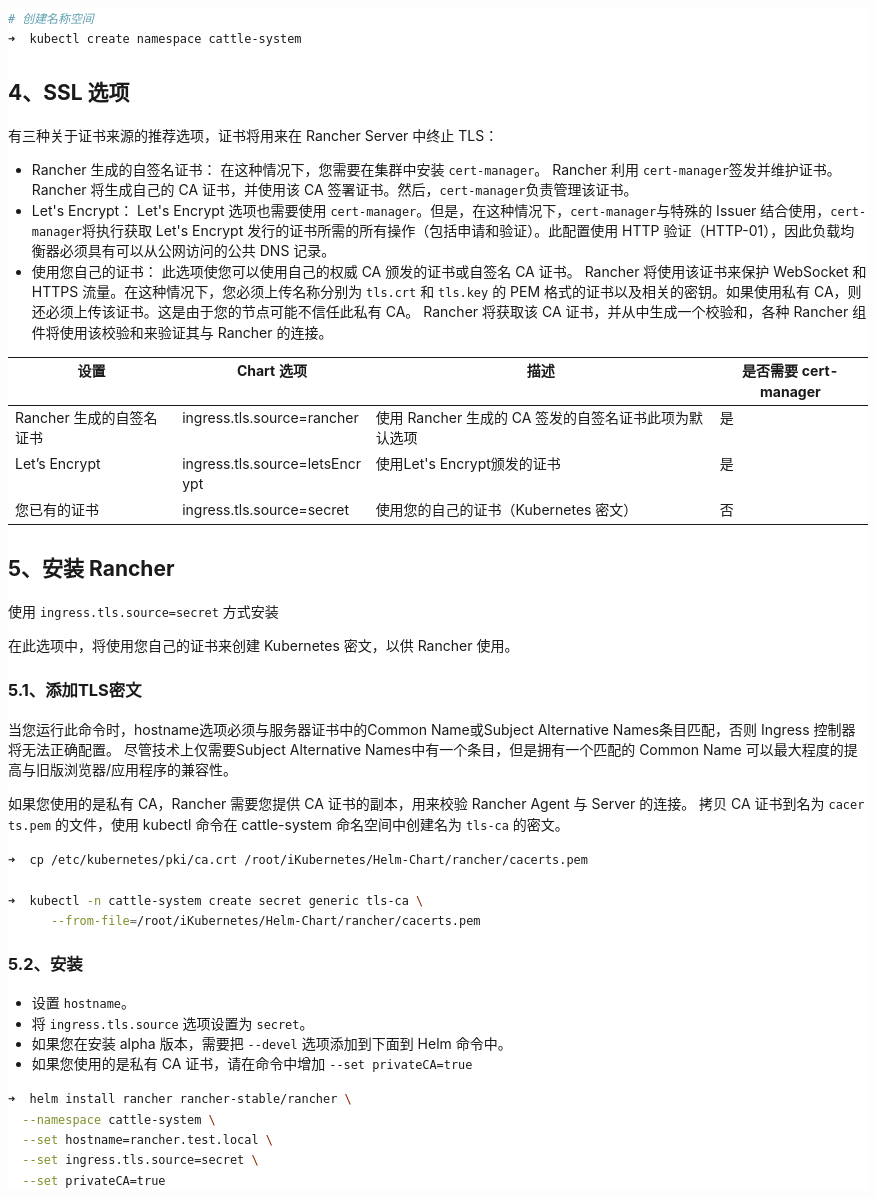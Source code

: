 ``` zsh
# 创建名称空间
➜  kubectl create namespace cattle-system
```

## 4、SSL 选项

有三种关于证书来源的推荐选项，证书将用来在 Rancher Server 中终止 TLS：

- Rancher 生成的自签名证书： 在这种情况下，您需要在集群中安装 `cert-manager`。 Rancher 利用 `cert-manager`签发并维护证书。Rancher 将生成自己的 CA 证书，并使用该 CA 签署证书。然后，`cert-manager`负责管理该证书。
- Let's Encrypt： Let's Encrypt 选项也需要使用 `cert-manager`。但是，在这种情况下，`cert-manager`与特殊的 Issuer 结合使用，`cert-manager`将执行获取 Let's Encrypt 发行的证书所需的所有操作（包括申请和验证）。此配置使用 HTTP 验证（HTTP-01），因此负载均衡器必须具有可以从公网访问的公共 DNS 记录。
- 使用您自己的证书： 此选项使您可以使用自己的权威 CA 颁发的证书或自签名 CA 证书。 Rancher 将使用该证书来保护 WebSocket 和 HTTPS 流量。在这种情况下，您必须上传名称分别为 `tls.crt` 和 `tls.key` 的 PEM 格式的证书以及相关的密钥。如果使用私有 CA，则还必须上传该证书。这是由于您的节点可能不信任此私有 CA。 Rancher 将获取该 CA 证书，并从中生成一个校验和，各种 Rancher 组件将使用该校验和来验证其与 Rancher 的连接。

| 设置                     | Chart 选项                     | 描述                                                  | 是否需要 cert-manager |
| ------------------------ | ------------------------------ | ----------------------------------------------------- | --------------------- |
| Rancher 生成的自签名证书 | ingress.tls.source=rancher     | 使用 Rancher 生成的 CA 签发的自签名证书此项为默认选项 | 是                    |
| Let’s Encrypt            | ingress.tls.source=letsEncrypt | 使用Let's Encrypt颁发的证书                           | 是                    |
| 您已有的证书             | ingress.tls.source=secret      | 使用您的自己的证书（Kubernetes 密文）                 | 否                    |

## 5、安装 Rancher

使用 `ingress.tls.source=secret` 方式安装

在此选项中，将使用您自己的证书来创建 Kubernetes 密文，以供 Rancher 使用。

### 5.1、添加TLS密文

当您运行此命令时，hostname选项必须与服务器证书中的Common Name或Subject Alternative Names条目匹配，否则 Ingress 控制器将无法正确配置。
尽管技术上仅需要Subject Alternative Names中有一个条目，但是拥有一个匹配的 Common Name 可以最大程度的提高与旧版浏览器/应用程序的兼容性。

如果您使用的是私有 CA，Rancher 需要您提供 CA 证书的副本，用来校验 Rancher Agent 与 Server 的连接。
拷贝 CA 证书到名为 `cacerts.pem` 的文件，使用 kubectl 命令在 cattle-system 命名空间中创建名为 `tls-ca` 的密文。

``` zsh
➜  cp /etc/kubernetes/pki/ca.crt /root/iKubernetes/Helm-Chart/rancher/cacerts.pem

➜  kubectl -n cattle-system create secret generic tls-ca \
      --from-file=/root/iKubernetes/Helm-Chart/rancher/cacerts.pem
```

### 5.2、安装

- 设置 `hostname`。
- 将 `ingress.tls.source` 选项设置为 `secret`。
- 如果您在安装 alpha 版本，需要把 `--devel` 选项添加到下面到 Helm 命令中。
- 如果您使用的是私有 CA 证书，请在命令中增加 `--set privateCA=true`

``` zsh
➜  helm install rancher rancher-stable/rancher \
  --namespace cattle-system \
  --set hostname=rancher.test.local \
  --set ingress.tls.source=secret \
  --set privateCA=true
```
